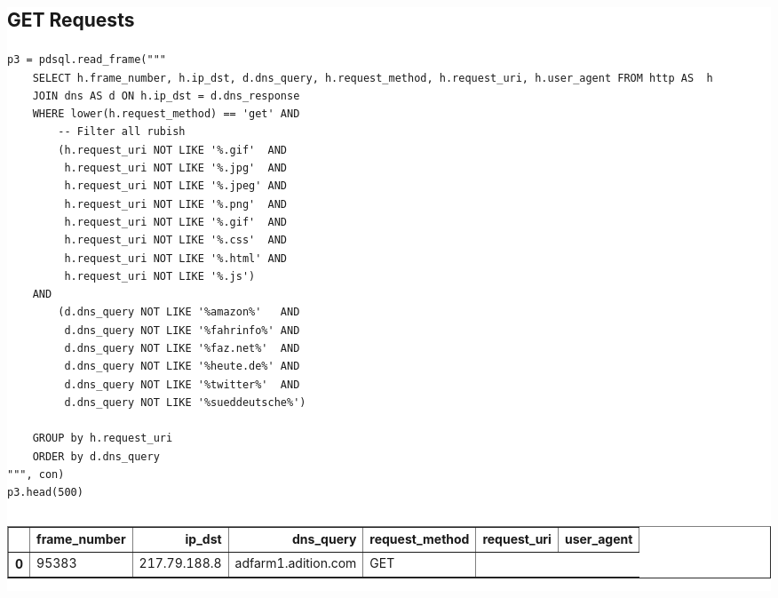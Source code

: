 


```

```

## GET Requests


```
p3 = pdsql.read_frame(""" 
    SELECT h.frame_number, h.ip_dst, d.dns_query, h.request_method, h.request_uri, h.user_agent FROM http AS  h
    JOIN dns AS d ON h.ip_dst = d.dns_response
    WHERE lower(h.request_method) == 'get' AND
        -- Filter all rubish
        (h.request_uri NOT LIKE '%.gif'  AND 
         h.request_uri NOT LIKE '%.jpg'  AND
         h.request_uri NOT LIKE '%.jpeg' AND
         h.request_uri NOT LIKE '%.png'  AND
         h.request_uri NOT LIKE '%.gif'  AND
         h.request_uri NOT LIKE '%.css'  AND 
         h.request_uri NOT LIKE '%.html' AND
         h.request_uri NOT LIKE '%.js') 
    AND
        (d.dns_query NOT LIKE '%amazon%'   AND
         d.dns_query NOT LIKE '%fahrinfo%' AND
         d.dns_query NOT LIKE '%faz.net%'  AND
         d.dns_query NOT LIKE '%heute.de%' AND
         d.dns_query NOT LIKE '%twitter%'  AND
         d.dns_query NOT LIKE '%sueddeutsche%')
    
    GROUP by h.request_uri
    ORDER by d.dns_query
""", con)
p3.head(500)
```




<div style="max-height:1000px;max-width:1500px;overflow:auto;">
<table border="1" class="dataframe">
  <thead>
    <tr style="text-align: right;">
      <th></th>
      <th>frame_number</th>
      <th>ip_dst</th>
      <th>dns_query</th>
      <th>request_method</th>
      <th>request_uri</th>
      <th>user_agent</th>
    </tr>
  </thead>
  <tbody>
    <tr>
      <th>0  </th>
      <td>  95383</td>
      <td>    217.79.188.8</td>
      <td>                   adfarm1.adition.com</td>
      <td> GET</td>